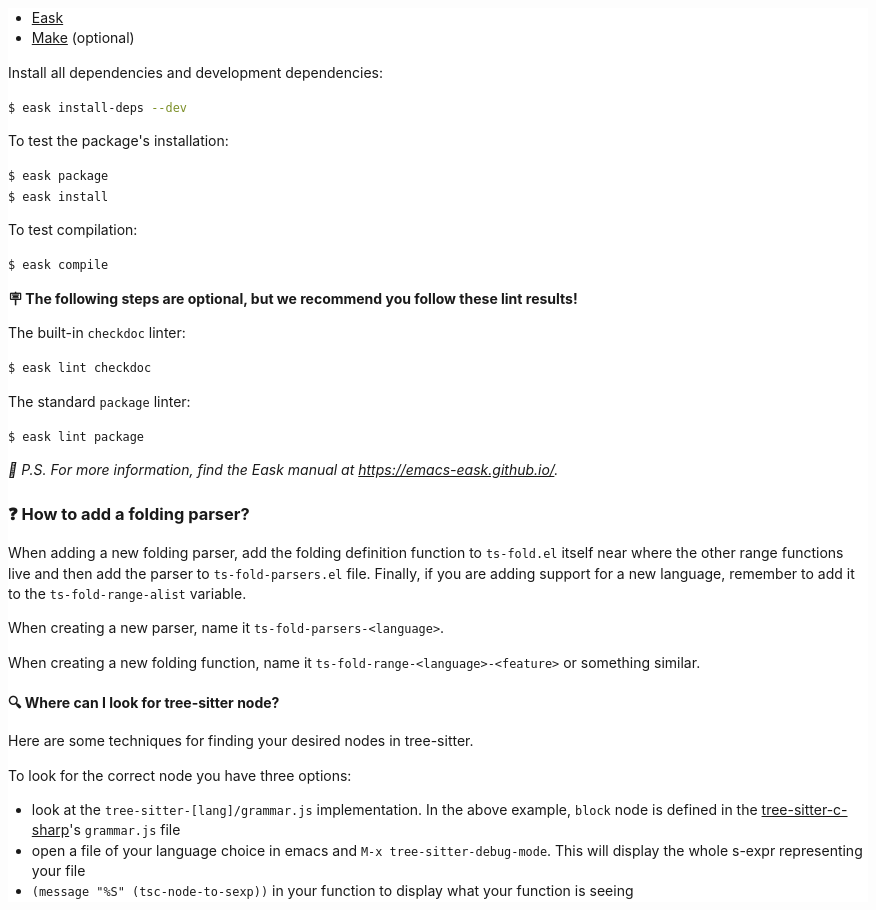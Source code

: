 - [Eask](https://emacs-eask.github.io/)
- [Make](https://www.gnu.org/software/make/) (optional)

Install all dependencies and development dependencies:

```sh
$ eask install-deps --dev
```

To test the package's installation:

```sh
$ eask package
$ eask install
```

To test compilation:

```sh
$ eask compile
```

**🪧 The following steps are optional, but we recommend you follow these lint results!**

The built-in `checkdoc` linter:

```sh
$ eask lint checkdoc
```

The standard `package` linter:

```sh
$ eask lint package
```

*📝 P.S. For more information, find the Eask manual at https://emacs-eask.github.io/.*

### ❓ How to add a folding parser?

When adding a new folding parser, add the folding definition function to
`ts-fold.el` itself near where the other range functions live and then add the
parser to `ts-fold-parsers.el` file. Finally, if you are adding support for a
new language, remember to add it to the `ts-fold-range-alist` variable.

When creating a new parser, name it `ts-fold-parsers-<language>`.

When creating a new folding function, name it
`ts-fold-range-<language>-<feature>` or something similar.

#### 🔍 Where can I look for tree-sitter node?

Here are some techniques for finding your desired nodes in tree-sitter.

To look for the correct node you have three options:

- look at the `tree-sitter-[lang]/grammar.js` implementation. In the above
  example, `block` node is defined in the
  [tree-sitter-c-sharp](https://github.com/tree-sitter/tree-sitter-c-sharp)'s
  `grammar.js` file
- open a file of your language choice in emacs and `M-x tree-sitter-debug-mode`.
  This will display the whole s-expr representing your file
- `(message "%S" (tsc-node-to-sexp))` in your function to display what your
  function is seeing
